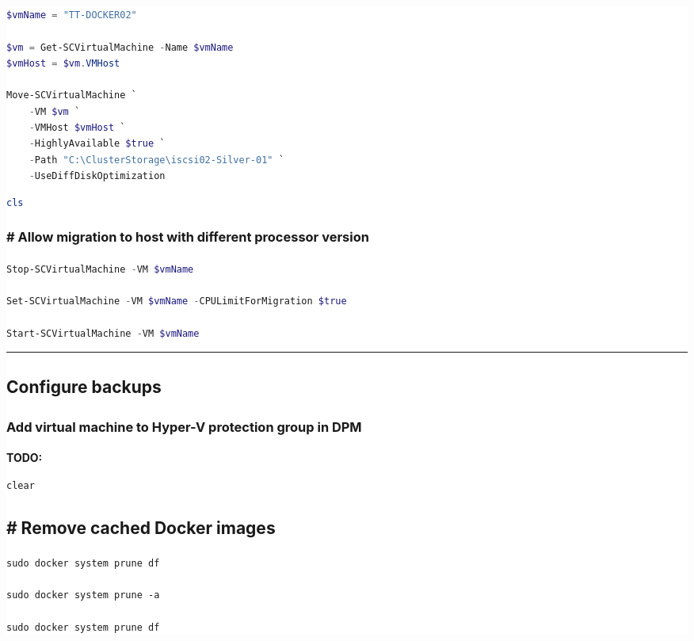 ```PowerShell
$vmName = "TT-DOCKER02"

$vm = Get-SCVirtualMachine -Name $vmName
$vmHost = $vm.VMHost

Move-SCVirtualMachine `
    -VM $vm `
    -VMHost $vmHost `
    -HighlyAvailable $true `
    -Path "C:\ClusterStorage\iscsi02-Silver-01" `
    -UseDiffDiskOptimization
```

```PowerShell
cls
```

### # Allow migration to host with different processor version

```PowerShell
Stop-SCVirtualMachine -VM $vmName

Set-SCVirtualMachine -VM $vmName -CPULimitForMigration $true

Start-SCVirtualMachine -VM $vmName
```

---

## Configure backups

### Add virtual machine to Hyper-V protection group in DPM

**TODO:**

```Shell
clear
```

## # Remove cached Docker images

```Shell
sudo docker system prune df

sudo docker system prune -a

sudo docker system prune df
```

